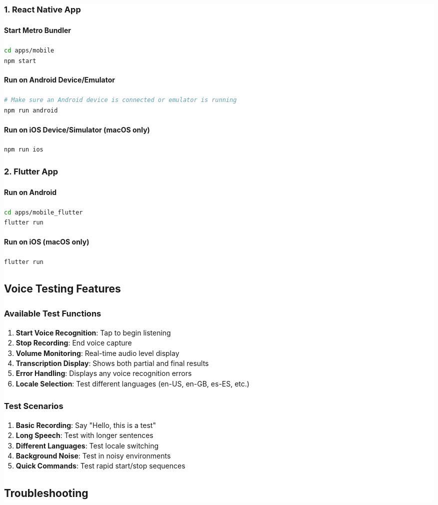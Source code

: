 ### 1. React Native App

#### Start Metro Bundler
```bash
cd apps/mobile
npm start
```

#### Run on Android Device/Emulator
```bash
# Make sure an Android device is connected or emulator is running
npm run android
```

#### Run on iOS Device/Simulator (macOS only)
```bash
npm run ios
```

### 2. Flutter App

#### Run on Android
```bash
cd apps/mobile_flutter
flutter run
```

#### Run on iOS (macOS only)
```bash
flutter run
```

## Voice Testing Features

### Available Test Functions
1. **Start Voice Recognition**: Tap to begin listening
2. **Stop Recording**: End voice capture
3. **Volume Monitoring**: Real-time audio level display
4. **Transcription Display**: Shows both partial and final results
5. **Error Handling**: Displays any voice recognition errors
6. **Locale Selection**: Test different languages (en-US, en-GB, es-ES, etc.)

### Test Scenarios
1. **Basic Recording**: Say "Hello, this is a test"
2. **Long Speech**: Test with longer sentences
3. **Different Languages**: Test locale switching
4. **Background Noise**: Test in noisy environments
5. **Quick Commands**: Test rapid start/stop sequences

## Troubleshooting
